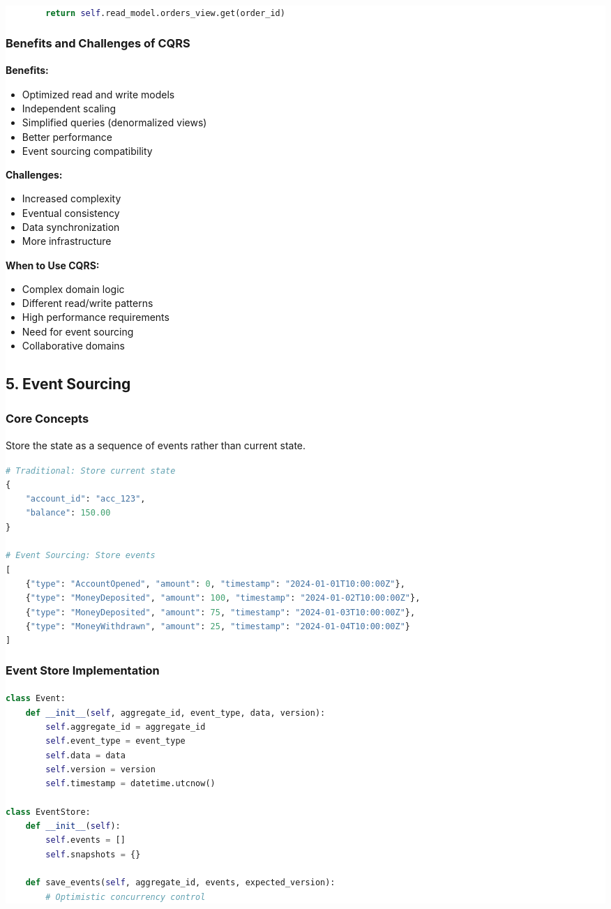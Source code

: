 ```python
        return self.read_model.orders_view.get(order_id)
```

### Benefits and Challenges of CQRS

**Benefits:**
- Optimized read and write models
- Independent scaling
- Simplified queries (denormalized views)
- Better performance
- Event sourcing compatibility

**Challenges:**
- Increased complexity
- Eventual consistency
- Data synchronization
- More infrastructure

**When to Use CQRS:**
- Complex domain logic
- Different read/write patterns
- High performance requirements
- Need for event sourcing
- Collaborative domains

## 5. Event Sourcing

### Core Concepts

Store the state as a sequence of events rather than current state.

```python
# Traditional: Store current state
{
    "account_id": "acc_123",
    "balance": 150.00
}

# Event Sourcing: Store events
[
    {"type": "AccountOpened", "amount": 0, "timestamp": "2024-01-01T10:00:00Z"},
    {"type": "MoneyDeposited", "amount": 100, "timestamp": "2024-01-02T10:00:00Z"},
    {"type": "MoneyDeposited", "amount": 75, "timestamp": "2024-01-03T10:00:00Z"},
    {"type": "MoneyWithdrawn", "amount": 25, "timestamp": "2024-01-04T10:00:00Z"}
]
```

### Event Store Implementation

```python
class Event:
    def __init__(self, aggregate_id, event_type, data, version):
        self.aggregate_id = aggregate_id
        self.event_type = event_type
        self.data = data
        self.version = version
        self.timestamp = datetime.utcnow()

class EventStore:
    def __init__(self):
        self.events = []
        self.snapshots = {}
    
    def save_events(self, aggregate_id, events, expected_version):
        # Optimistic concurrency control
```